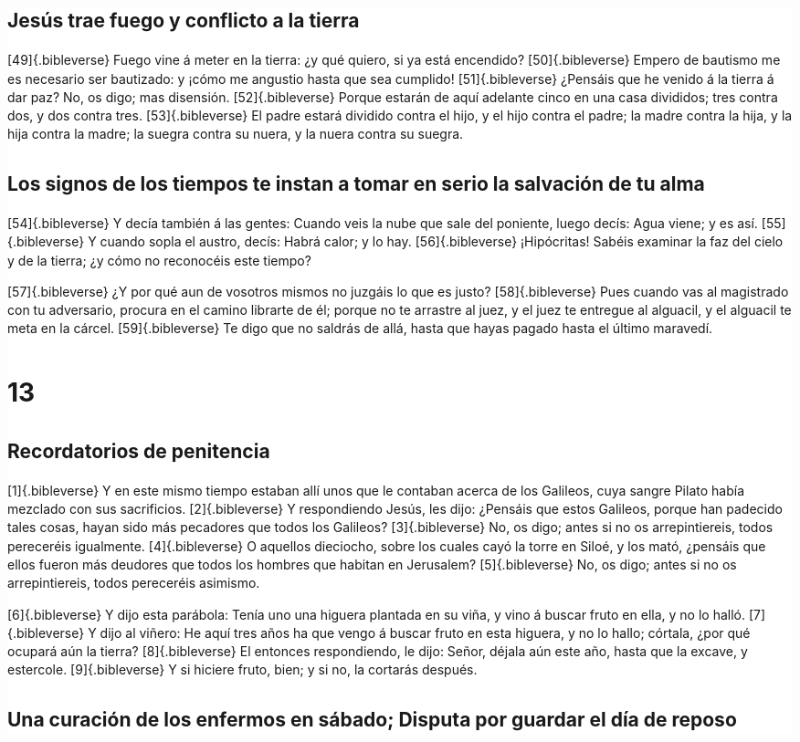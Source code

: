 ## Jesús trae fuego y conflicto a la tierra
 
[49]{.bibleverse} Fuego vine á meter en la tierra: ¿y qué quiero, si ya está encendido? 
[50]{.bibleverse} Empero de bautismo me es necesario ser bautizado: y ¡cómo me angustio hasta que sea cumplido! 
[51]{.bibleverse} ¿Pensáis que he venido á la tierra á dar paz? No, os digo; mas disensión. 
[52]{.bibleverse} Porque estarán de aquí adelante cinco en una casa divididos; tres contra dos, y dos contra tres. 
[53]{.bibleverse} El padre estará dividido contra el hijo, y el hijo contra el padre; la madre contra la hija, y la hija contra la madre; la suegra contra su nuera, y la nuera contra su suegra.

## Los signos de los tiempos te instan a tomar en serio la salvación de tu alma
 
[54]{.bibleverse} Y decía también á las gentes: Cuando veis la nube que sale del poniente, luego decís: Agua viene; y es así. 
[55]{.bibleverse} Y cuando sopla el austro, decís: Habrá calor; y lo hay. 
[56]{.bibleverse} ¡Hipócritas! Sabéis examinar la faz del cielo y de la tierra; ¿y cómo no reconocéis este tiempo?

 
[57]{.bibleverse} ¿Y por qué aun de vosotros mismos no juzgáis lo que es justo? 
[58]{.bibleverse} Pues cuando vas al magistrado con tu adversario, procura en el camino librarte de él; porque no te arrastre al juez, y el juez te entregue al alguacil, y el alguacil te meta en la cárcel. 
[59]{.bibleverse} Te digo que no saldrás de allá, hasta que hayas pagado hasta el último maravedí. 

# 13 
## Recordatorios de penitencia
[1]{.bibleverse} Y en este mismo tiempo estaban allí unos que le contaban acerca de los Galileos, cuya sangre Pilato había mezclado con sus sacrificios. 
[2]{.bibleverse} Y respondiendo Jesús, les dijo: ¿Pensáis que estos Galileos, porque han padecido tales cosas, hayan sido más pecadores que todos los Galileos? 
[3]{.bibleverse} No, os digo; antes si no os arrepintiereis, todos pereceréis igualmente. 
[4]{.bibleverse} O aquellos dieciocho, sobre los cuales cayó la torre en Siloé, y los mató, ¿pensáis que ellos fueron más deudores que todos los hombres que habitan en Jerusalem? 
[5]{.bibleverse} No, os digo; antes si no os arrepintiereis, todos pereceréis asimismo.

 
[6]{.bibleverse} Y dijo esta parábola: Tenía uno una higuera plantada en su viña, y vino á buscar fruto en ella, y no lo halló. 
[7]{.bibleverse} Y dijo al viñero: He aquí tres años ha que vengo á buscar fruto en esta higuera, y no lo hallo; córtala, ¿por qué ocupará aún la tierra? 
[8]{.bibleverse} El entonces respondiendo, le dijo: Señor, déjala aún este año, hasta que la excave, y estercole. 
[9]{.bibleverse} Y si hiciere fruto, bien; y si no, la cortarás después.

## Una curación de los enfermos en sábado; Disputa por guardar el día de reposo
 